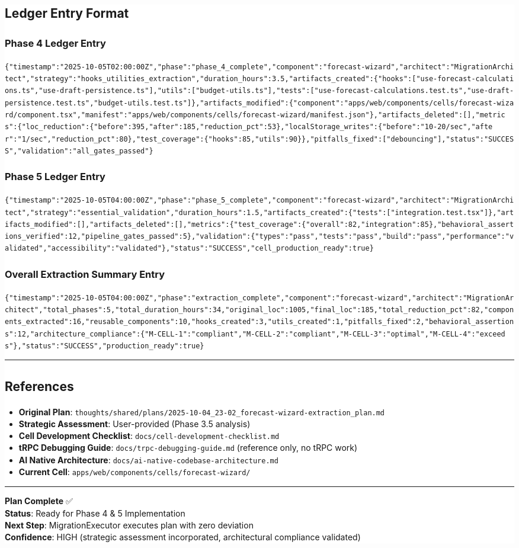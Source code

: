 ## Ledger Entry Format

### Phase 4 Ledger Entry

```jsonl
{"timestamp":"2025-10-05T02:00:00Z","phase":"phase_4_complete","component":"forecast-wizard","architect":"MigrationArchitect","strategy":"hooks_utilities_extraction","duration_hours":3.5,"artifacts_created":{"hooks":["use-forecast-calculations.ts","use-draft-persistence.ts"],"utils":["budget-utils.ts"],"tests":["use-forecast-calculations.test.ts","use-draft-persistence.test.ts","budget-utils.test.ts"]},"artifacts_modified":{"component":"apps/web/components/cells/forecast-wizard/component.tsx","manifest":"apps/web/components/cells/forecast-wizard/manifest.json"},"artifacts_deleted":[],"metrics":{"loc_reduction":{"before":395,"after":185,"reduction_pct":53},"localStorage_writes":{"before":"10-20/sec","after":"1/sec","reduction_pct":80},"test_coverage":{"hooks":85,"utils":90}},"pitfalls_fixed":["debouncing"],"status":"SUCCESS","validation":"all_gates_passed"}
```

### Phase 5 Ledger Entry

```jsonl
{"timestamp":"2025-10-05T04:00:00Z","phase":"phase_5_complete","component":"forecast-wizard","architect":"MigrationArchitect","strategy":"essential_validation","duration_hours":1.5,"artifacts_created":{"tests":["integration.test.tsx"]},"artifacts_modified":[],"artifacts_deleted":[],"metrics":{"test_coverage":{"overall":82,"integration":85},"behavioral_assertions_verified":12,"pipeline_gates_passed":5},"validation":{"types":"pass","tests":"pass","build":"pass","performance":"validated","accessibility":"validated"},"status":"SUCCESS","cell_production_ready":true}
```

### Overall Extraction Summary Entry

```jsonl
{"timestamp":"2025-10-05T04:00:00Z","phase":"extraction_complete","component":"forecast-wizard","architect":"MigrationArchitect","total_phases":5,"total_duration_hours":34,"original_loc":1005,"final_loc":185,"total_reduction_pct":82,"components_extracted":16,"reusable_components":10,"hooks_created":3,"utils_created":1,"pitfalls_fixed":2,"behavioral_assertions":12,"architecture_compliance":{"M-CELL-1":"compliant","M-CELL-2":"compliant","M-CELL-3":"optimal","M-CELL-4":"exceeds"},"status":"SUCCESS","production_ready":true}
```

---

## References

- **Original Plan**: `thoughts/shared/plans/2025-10-04_23-02_forecast-wizard-extraction_plan.md`
- **Strategic Assessment**: User-provided (Phase 3.5 analysis)
- **Cell Development Checklist**: `docs/cell-development-checklist.md`
- **tRPC Debugging Guide**: `docs/trpc-debugging-guide.md` (reference only, no tRPC work)
- **AI Native Architecture**: `docs/ai-native-codebase-architecture.md`
- **Current Cell**: `apps/web/components/cells/forecast-wizard/`

---

**Plan Complete** ✅  
**Status**: Ready for Phase 4 & 5 Implementation  
**Next Step**: MigrationExecutor executes plan with zero deviation  
**Confidence**: HIGH (strategic assessment incorporated, architectural compliance validated)
